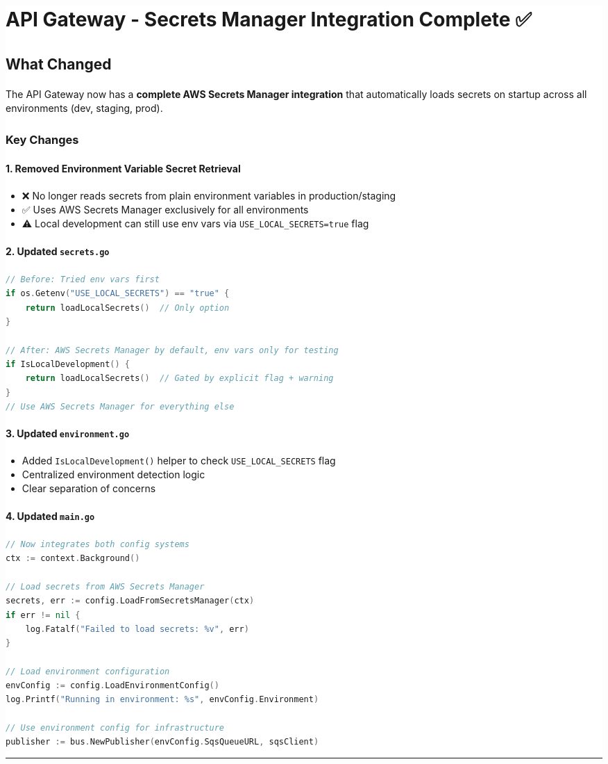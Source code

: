 # API Gateway - Secrets Manager Integration Complete ✅

## What Changed

The API Gateway now has a **complete AWS Secrets Manager integration** that automatically loads secrets on startup across all environments (dev, staging, prod).

### Key Changes

#### 1. **Removed Environment Variable Secret Retrieval**
- ❌ No longer reads secrets from plain environment variables in production/staging
- ✅ Uses AWS Secrets Manager exclusively for all environments
- ⚠️ Local development can still use env vars via `USE_LOCAL_SECRETS=true` flag

#### 2. **Updated `secrets.go`**
```go
// Before: Tried env vars first
if os.Getenv("USE_LOCAL_SECRETS") == "true" {
    return loadLocalSecrets()  // Only option
}

// After: AWS Secrets Manager by default, env vars only for testing
if IsLocalDevelopment() {
    return loadLocalSecrets()  // Gated by explicit flag + warning
}
// Use AWS Secrets Manager for everything else
```

#### 3. **Updated `environment.go`**
- Added `IsLocalDevelopment()` helper to check `USE_LOCAL_SECRETS` flag
- Centralized environment detection logic
- Clear separation of concerns

#### 4. **Updated `main.go`**
```go
// Now integrates both config systems
ctx := context.Background()

// Load secrets from AWS Secrets Manager
secrets, err := config.LoadFromSecretsManager(ctx)
if err != nil {
    log.Fatalf("Failed to load secrets: %v", err)
}

// Load environment configuration
envConfig := config.LoadEnvironmentConfig()
log.Printf("Running in environment: %s", envConfig.Environment)

// Use environment config for infrastructure
publisher := bus.NewPublisher(envConfig.SqsQueueURL, sqsClient)
```

---
